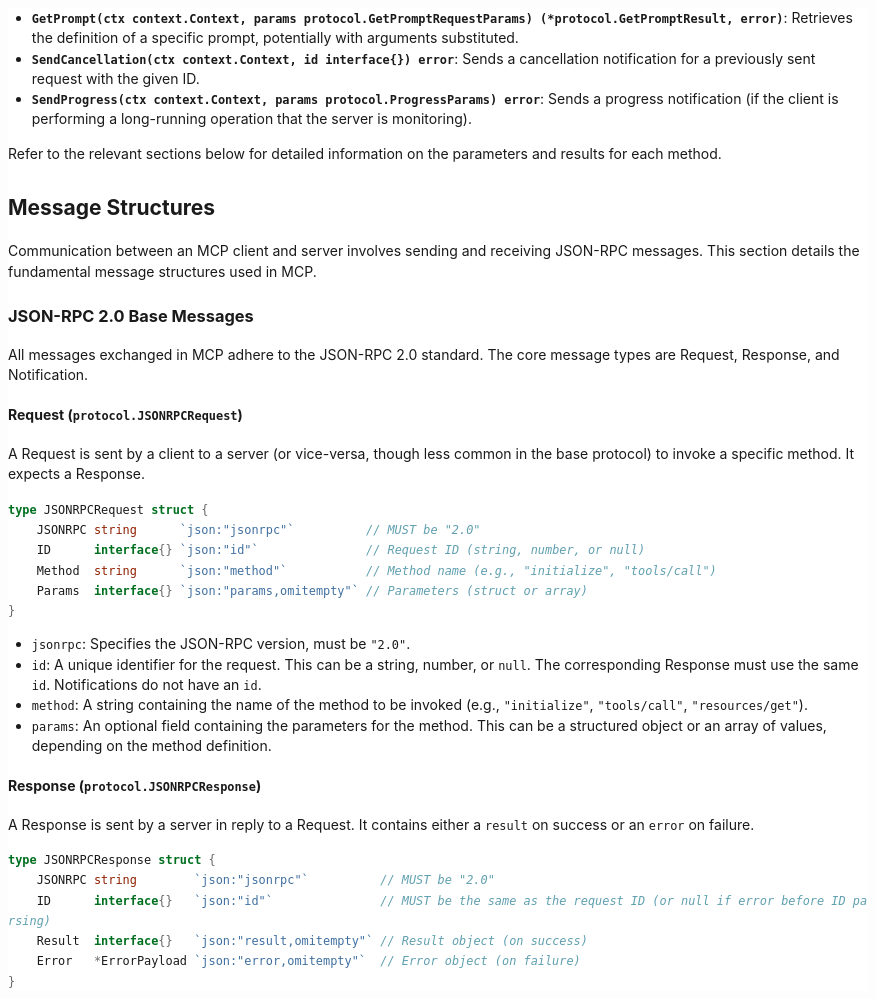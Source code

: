 - **`GetPrompt(ctx context.Context, params protocol.GetPromptRequestParams) (*protocol.GetPromptResult, error)`**: Retrieves the definition of a specific prompt, potentially with arguments substituted.
- **`SendCancellation(ctx context.Context, id interface{}) error`**: Sends a cancellation notification for a previously sent request with the given ID.
- **`SendProgress(ctx context.Context, params protocol.ProgressParams) error`**: Sends a progress notification (if the client is performing a long-running operation that the server is monitoring).

Refer to the relevant sections below for detailed information on the parameters and results for each method.

## Message Structures

Communication between an MCP client and server involves sending and receiving JSON-RPC messages. This section details the fundamental message structures used in MCP.

### JSON-RPC 2.0 Base Messages

All messages exchanged in MCP adhere to the JSON-RPC 2.0 standard. The core message types are Request, Response, and Notification.

#### Request (`protocol.JSONRPCRequest`)

A Request is sent by a client to a server (or vice-versa, though less common in the base protocol) to invoke a specific method. It expects a Response.

```go
type JSONRPCRequest struct {
	JSONRPC string      `json:"jsonrpc"`          // MUST be "2.0"
	ID      interface{} `json:"id"`               // Request ID (string, number, or null)
	Method  string      `json:"method"`           // Method name (e.g., "initialize", "tools/call")
	Params  interface{} `json:"params,omitempty"` // Parameters (struct or array)
}
```

- `jsonrpc`: Specifies the JSON-RPC version, must be `"2.0"`.
- `id`: A unique identifier for the request. This can be a string, number, or `null`. The corresponding Response must use the same `id`. Notifications do not have an `id`.
- `method`: A string containing the name of the method to be invoked (e.g., `"initialize"`, `"tools/call"`, `"resources/get"`).
- `params`: An optional field containing the parameters for the method. This can be a structured object or an array of values, depending on the method definition.

#### Response (`protocol.JSONRPCResponse`)

A Response is sent by a server in reply to a Request. It contains either a `result` on success or an `error` on failure.

```go
type JSONRPCResponse struct {
	JSONRPC string        `json:"jsonrpc"`          // MUST be "2.0"
	ID      interface{}   `json:"id"`               // MUST be the same as the request ID (or null if error before ID parsing)
	Result  interface{}   `json:"result,omitempty"` // Result object (on success)
	Error   *ErrorPayload `json:"error,omitempty"`  // Error object (on failure)
}
```
